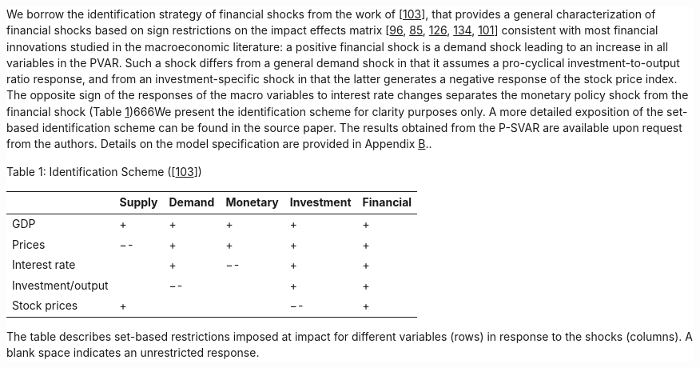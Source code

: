 We borrow the identification strategy of financial shocks from the work of [[103](https://arxiv.org/html/2510.11289v1#biba.bibx35)], that provides a general characterization of financial shocks based on sign restrictions on the impact effects matrix [[96](https://arxiv.org/html/2510.11289v1#biba.bibx28), [85](https://arxiv.org/html/2510.11289v1#biba.bibx17), [126](https://arxiv.org/html/2510.11289v1#biba.bibx58), [134](https://arxiv.org/html/2510.11289v1#biba.bibx66), [101](https://arxiv.org/html/2510.11289v1#biba.bibx33)] consistent with most financial innovations studied in the macroeconomic literature: a positive financial shock is a demand shock leading to an increase in all variables in the PVAR. Such a shock differs from a general demand shock in that it assumes a pro-cyclical investment-to-output ratio response, and from an investment-specific shock in that the latter generates a negative response of the stock price index. The opposite sign of the responses of the macro variables to interest rate changes separates the monetary policy shock from the financial shock (Table [1](https://arxiv.org/html/2510.11289v1#S3.T1 "Table 1 ‣ 3.1 Identification ‣ 3 Empirical strategy ‣ Disentangling the Distributional Effects of Financial Shocks in the Euro AreaWe thank Dario Bonciani, Cristiano Cantore, Juan José Dolado, Luca Fanelli, Francesco Furlanetto, Carlo Galli, Francesco Lucidi, Lorenzo Mori, Salvatore Nisticò, Evi Pappa, Valeria Patella, Michele Raitano, Luca Riva, Emircan Yurdagul, and all participants at the 5th Sailing the Macro Workshop, the 9th International PhD Meeting in Economics, the Macro-Metrics Sapienza Reading Group, the Macro-Working Progress Carlos III Reading Group, and the Manic Mondays Seminars for helpful comments. This paper is based on data from Eurostat, EU-SILC, 2024. The responsibility for all conclusions drawn from the data lies entirely with the authors. This paper uses data from the Eurosystem Household Finance and Consumption Survey. We acknowledge financial support from the Sapienza University of Rome under the Avvio alla Ricerca 2024 funding program."))666We present the identification scheme for clarity purposes only. A more detailed exposition of the set-based identification scheme can be found in the source paper. The results obtained from the P-SVAR are available upon request from the authors. Details on the model specification are provided in Appendix [B](https://arxiv.org/html/2510.11289v1#A2 "Appendix B PVAR Specification ‣ Disentangling the Distributional Effects of Financial Shocks in the Euro AreaWe thank Dario Bonciani, Cristiano Cantore, Juan José Dolado, Luca Fanelli, Francesco Furlanetto, Carlo Galli, Francesco Lucidi, Lorenzo Mori, Salvatore Nisticò, Evi Pappa, Valeria Patella, Michele Raitano, Luca Riva, Emircan Yurdagul, and all participants at the 5th Sailing the Macro Workshop, the 9th International PhD Meeting in Economics, the Macro-Metrics Sapienza Reading Group, the Macro-Working Progress Carlos III Reading Group, and the Manic Mondays Seminars for helpful comments. This paper is based on data from Eurostat, EU-SILC, 2024. The responsibility for all conclusions drawn from the data lies entirely with the authors. This paper uses data from the Eurosystem Household Finance and Consumption Survey. We acknowledge financial support from the Sapienza University of Rome under the Avvio alla Ricerca 2024 funding program.")..

Table 1: Identification Scheme ([[103](https://arxiv.org/html/2510.11289v1#biba.bibx35)])

|  | Supply | Demand | Monetary | Investment | Financial |
| --- | --- | --- | --- | --- | --- |
| GDP | + | + | + | + | + |
| Prices | −- | + | + | + | + |
| Interest rate |  | + | −- | + | + |
| Investment/output |  | −- |  | + | + |
| Stock prices | + |  |  | −- | + |

The table describes set-based restrictions imposed at impact for different variables (rows) in response to the shocks (columns). A blank space indicates an unrestricted response.

